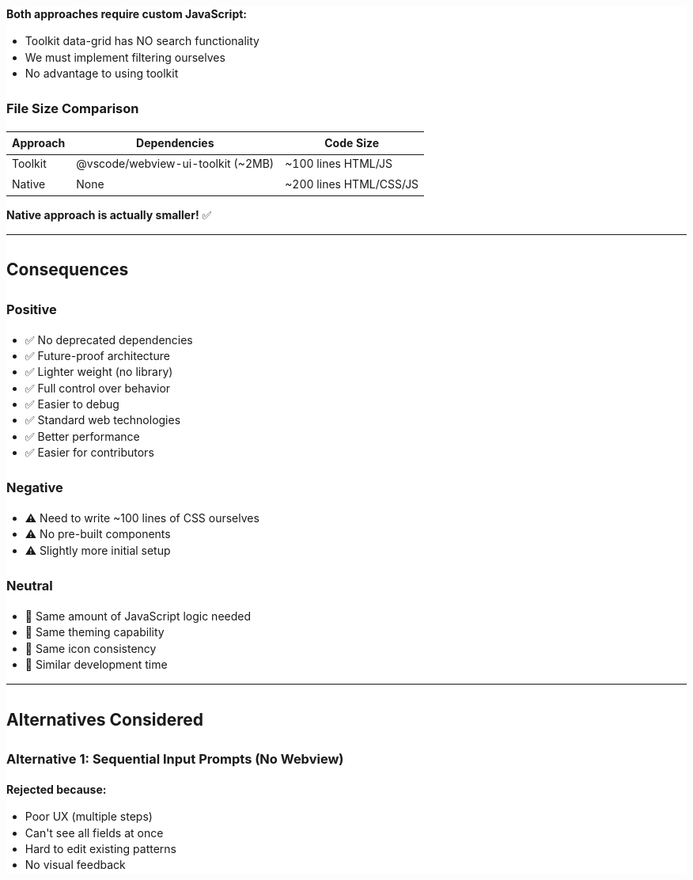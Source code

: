 **Both approaches require custom JavaScript:**
- Toolkit data-grid has NO search functionality
- We must implement filtering ourselves
- No advantage to using toolkit

### File Size Comparison

| Approach | Dependencies | Code Size |
|----------|--------------|-----------|
| Toolkit | @vscode/webview-ui-toolkit (~2MB) | ~100 lines HTML/JS |
| Native | None | ~200 lines HTML/CSS/JS |

**Native approach is actually smaller!** ✅

---

## Consequences

### Positive

- ✅ No deprecated dependencies
- ✅ Future-proof architecture
- ✅ Lighter weight (no library)
- ✅ Full control over behavior
- ✅ Easier to debug
- ✅ Standard web technologies
- ✅ Better performance
- ✅ Easier for contributors

### Negative

- ⚠️ Need to write ~100 lines of CSS ourselves
- ⚠️ No pre-built components
- ⚠️ Slightly more initial setup

### Neutral

- 🔄 Same amount of JavaScript logic needed
- 🔄 Same theming capability
- 🔄 Same icon consistency
- 🔄 Similar development time

---

## Alternatives Considered

### Alternative 1: Sequential Input Prompts (No Webview)

**Rejected because:**
- Poor UX (multiple steps)
- Can't see all fields at once
- Hard to edit existing patterns
- No visual feedback
